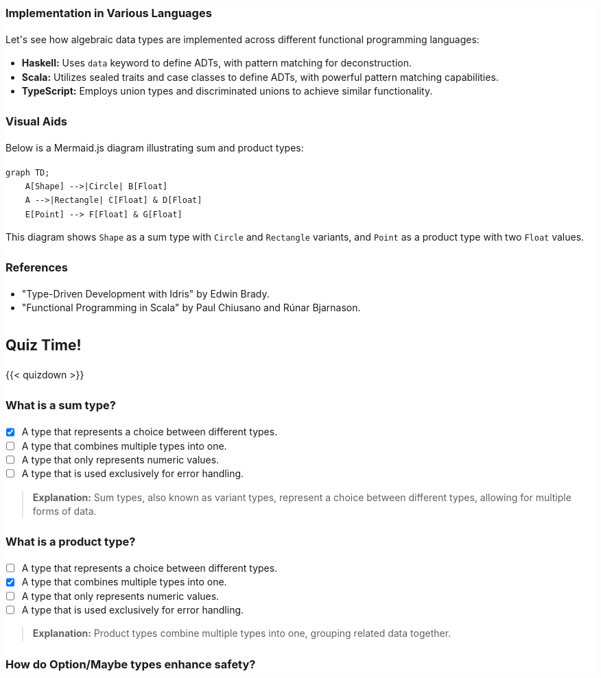 ### Implementation in Various Languages

Let's see how algebraic data types are implemented across different functional programming languages:

- **Haskell:** Uses `data` keyword to define ADTs, with pattern matching for deconstruction.
- **Scala:** Utilizes sealed traits and case classes to define ADTs, with powerful pattern matching capabilities.
- **TypeScript:** Employs union types and discriminated unions to achieve similar functionality.

### Visual Aids

Below is a Mermaid.js diagram illustrating sum and product types:

```mermaid
graph TD;
    A[Shape] -->|Circle| B[Float]
    A -->|Rectangle| C[Float] & D[Float]
    E[Point] --> F[Float] & G[Float]
```

This diagram shows `Shape` as a sum type with `Circle` and `Rectangle` variants, and `Point` as a product type with two `Float` values.

### References

- "Type-Driven Development with Idris" by Edwin Brady.
- "Functional Programming in Scala" by Paul Chiusano and Rúnar Bjarnason.

## Quiz Time!

{{< quizdown >}}

### What is a sum type?

- [x] A type that represents a choice between different types.
- [ ] A type that combines multiple types into one.
- [ ] A type that only represents numeric values.
- [ ] A type that is used exclusively for error handling.

> **Explanation:** Sum types, also known as variant types, represent a choice between different types, allowing for multiple forms of data.

### What is a product type?

- [ ] A type that represents a choice between different types.
- [x] A type that combines multiple types into one.
- [ ] A type that only represents numeric values.
- [ ] A type that is used exclusively for error handling.

> **Explanation:** Product types combine multiple types into one, grouping related data together.

### How do Option/Maybe types enhance safety?

